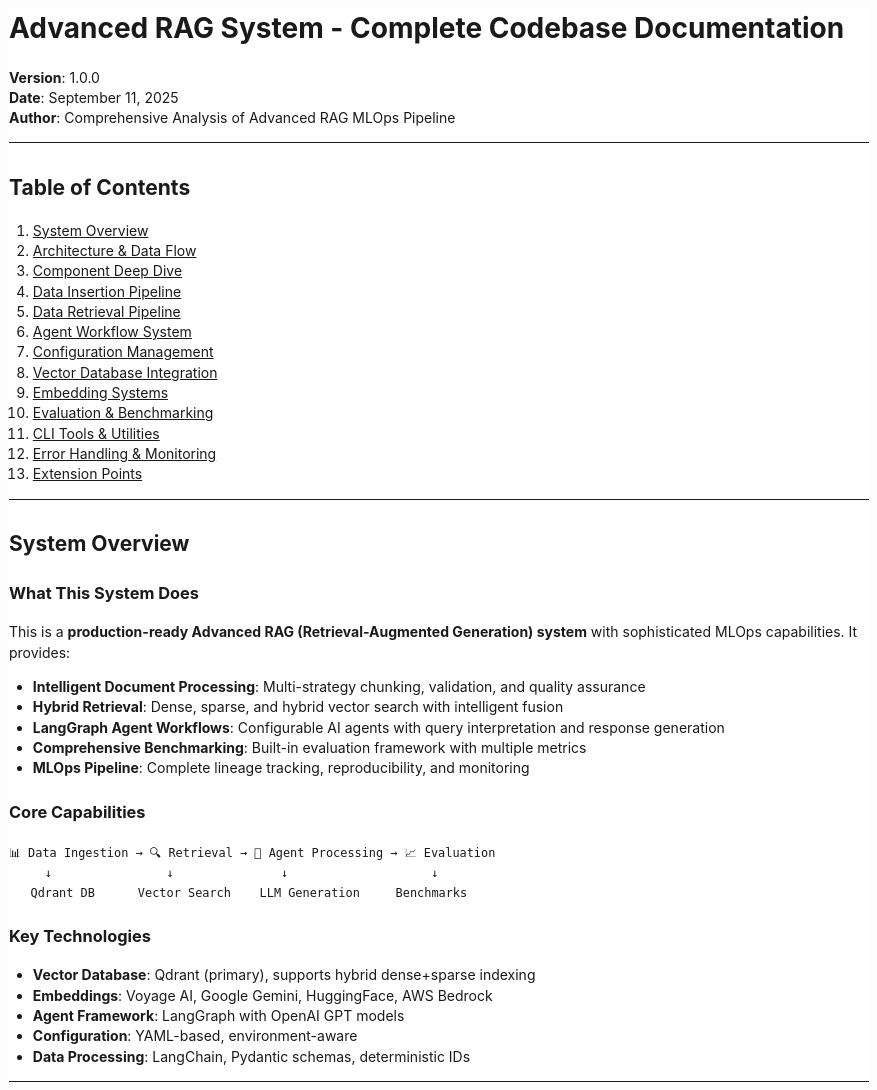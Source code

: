 # Advanced RAG System - Complete Codebase Documentation

**Version**: 1.0.0  
**Date**: September 11, 2025  
**Author**: Comprehensive Analysis of Advanced RAG MLOps Pipeline

---

## Table of Contents

1. [System Overview](#system-overview)
2. [Architecture & Data Flow](#architecture--data-flow)
3. [Component Deep Dive](#component-deep-dive)
4. [Data Insertion Pipeline](#data-insertion-pipeline)
5. [Data Retrieval Pipeline](#data-retrieval-pipeline)
6. [Agent Workflow System](#agent-workflow-system)
7. [Configuration Management](#configuration-management)
8. [Vector Database Integration](#vector-database-integration)
9. [Embedding Systems](#embedding-systems)
10. [Evaluation & Benchmarking](#evaluation--benchmarking)
11. [CLI Tools & Utilities](#cli-tools--utilities)
12. [Error Handling & Monitoring](#error-handling--monitoring)
13. [Extension Points](#extension-points)

---

## System Overview

### What This System Does

This is a **production-ready Advanced RAG (Retrieval-Augmented Generation) system** with sophisticated MLOps capabilities. It provides:

- **Intelligent Document Processing**: Multi-strategy chunking, validation, and quality assurance
- **Hybrid Retrieval**: Dense, sparse, and hybrid vector search with intelligent fusion
- **LangGraph Agent Workflows**: Configurable AI agents with query interpretation and response generation
- **Comprehensive Benchmarking**: Built-in evaluation framework with multiple metrics
- **MLOps Pipeline**: Complete lineage tracking, reproducibility, and monitoring

### Core Capabilities

```
📊 Data Ingestion → 🔍 Retrieval → 🤖 Agent Processing → 📈 Evaluation
     ↓                ↓               ↓                    ↓
   Qdrant DB      Vector Search    LLM Generation     Benchmarks
```

### Key Technologies

- **Vector Database**: Qdrant (primary), supports hybrid dense+sparse indexing
- **Embeddings**: Voyage AI, Google Gemini, HuggingFace, AWS Bedrock
- **Agent Framework**: LangGraph with OpenAI GPT models
- **Configuration**: YAML-based, environment-aware
- **Data Processing**: LangChain, Pydantic schemas, deterministic IDs

---